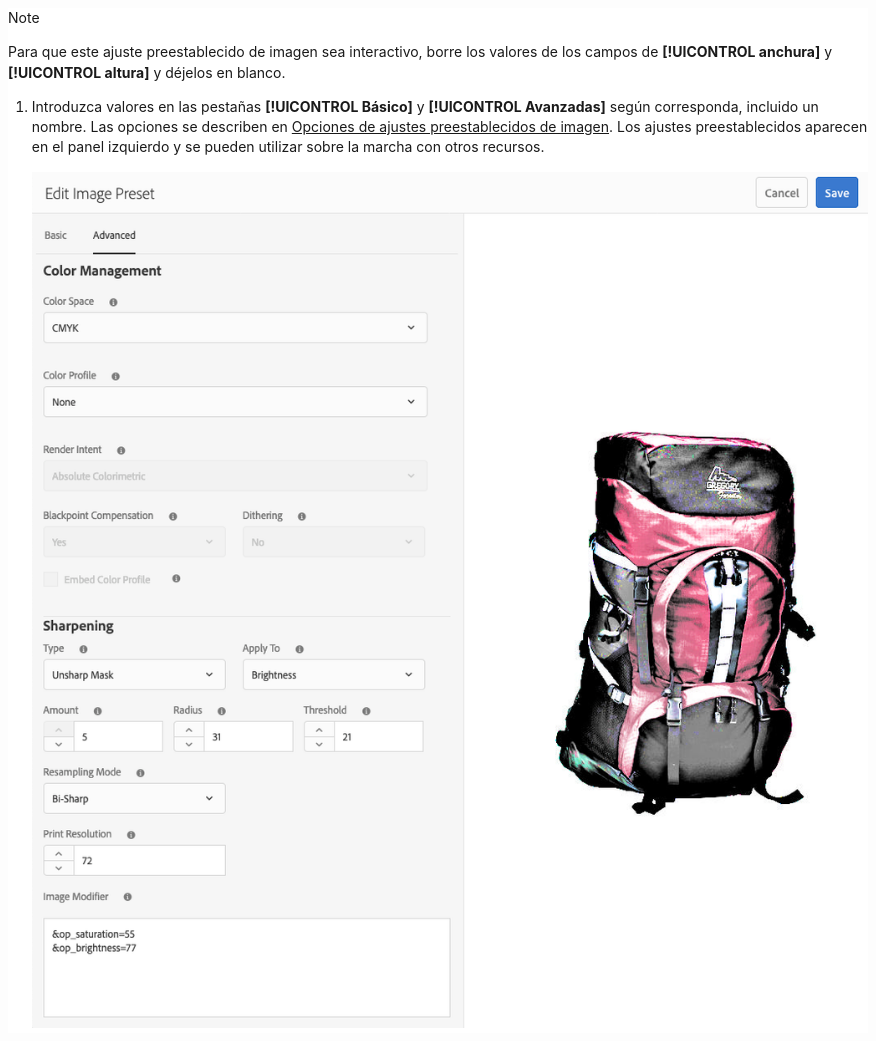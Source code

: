    >[!NOTE]
   >
   >Para que este ajuste preestablecido de imagen sea interactivo, borre los valores de los campos de **[!UICONTROL anchura]** y **[!UICONTROL altura]** y déjelos en blanco.

1. Introduzca valores en las pestañas **[!UICONTROL Básico]** y **[!UICONTROL Avanzadas]** según corresponda, incluido un nombre. Las opciones se describen en [Opciones de ajustes preestablecidos de imagen](#image-preset-options). Los ajustes preestablecidos aparecen en el panel izquierdo y se pueden utilizar sobre la marcha con otros recursos.

   ![6_5_imagepreset-edit](assets/6_5_imagepreset-edit.png)
